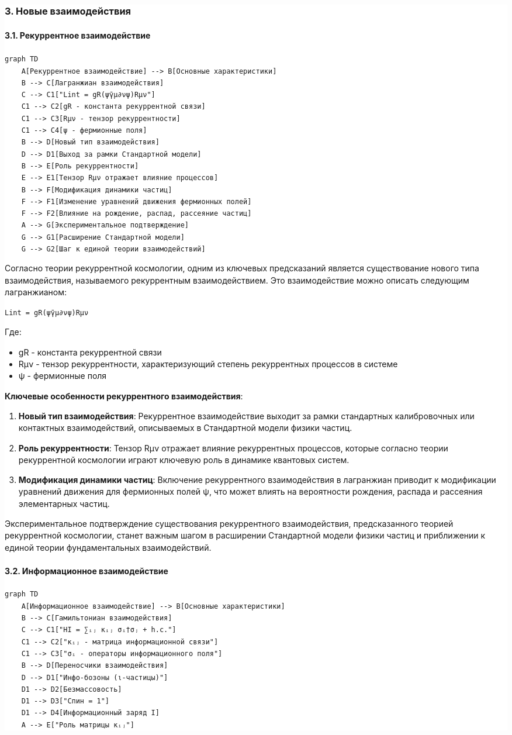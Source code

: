 
### 3. Новые взаимодействия

#### 3.1. Рекуррентное взаимодействие

```mermaid
graph TD
    A[Рекуррентное взаимодействие] --> B[Основные характеристики]
    B --> C[Лагранжиан взаимодействия]
    C --> C1["Lint = gR(ψ̄γμ∂νψ)Rμν"]
    C1 --> C2[gR - константа рекуррентной связи]
    C1 --> C3[Rμν - тензор рекуррентности]
    C1 --> C4[ψ - фермионные поля]
    B --> D[Новый тип взаимодействия]
    D --> D1[Выход за рамки Стандартной модели]
    B --> E[Роль рекуррентности]
    E --> E1[Тензор Rμν отражает влияние процессов]
    B --> F[Модификация динамики частиц]
    F --> F1[Изменение уравнений движения фермионных полей]
    F --> F2[Влияние на рождение, распад, рассеяние частиц]
    A --> G[Экспериментальное подтверждение]
    G --> G1[Расширение Стандартной модели]
    G --> G2[Шаг к единой теории взаимодействий]
```

Согласно теории рекуррентной космологии, одним из ключевых предсказаний является существование нового типа взаимодействия, называемого рекуррентным взаимодействием. Это взаимодействие можно описать следующим лагранжианом:

`Lint = gR(ψ̄γμ∂νψ)Rμν`

Где:

- gR - константа рекуррентной связи
- Rμν - тензор рекуррентности, характеризующий степень рекуррентных процессов в системе
- ψ - фермионные поля

**Ключевые особенности рекуррентного взаимодействия**:

1. **Новый тип взаимодействия**: Рекуррентное взаимодействие выходит за рамки стандартных калибровочных или контактных взаимодействий, описываемых в Стандартной модели физики частиц.

2. **Роль рекуррентности**: Тензор Rμν отражает влияние рекуррентных процессов, которые согласно теории рекуррентной космологии играют ключевую роль в динамике квантовых систем.

3. **Модификация динамики частиц**: Включение рекуррентного взаимодействия в лагранжиан приводит к модификации уравнений движения для фермионных полей ψ, что может влиять на вероятности рождения, распада и рассеяния элементарных частиц.

Экспериментальное подтверждение существования рекуррентного взаимодействия, предсказанного теорией рекуррентной космологии, станет важным шагом в расширении Стандартной модели физики частиц и приближении к единой теории фундаментальных взаимодействий.


#### 3.2. Информационное взаимодействие

```mermaid
graph TD
    A[Информационное взаимодействие] --> B[Основные характеристики]
    B --> C[Гамильтониан взаимодействия]
    C --> C1["HI = ∑ᵢⱼ κᵢⱼ σᵢ†σⱼ + h.c."]
    C1 --> C2["κᵢⱼ - матрица информационной связи"]
    C1 --> C3["σᵢ - операторы информационного поля"]
    B --> D[Переносчики взаимодействия]
    D --> D1["Инфо-бозоны (ι-частицы)"]
    D1 --> D2[Безмассовость]
    D1 --> D3["Спин = 1"]
    D1 --> D4[Информационный заряд I]
    A --> E["Роль матрицы κᵢⱼ"]
```
